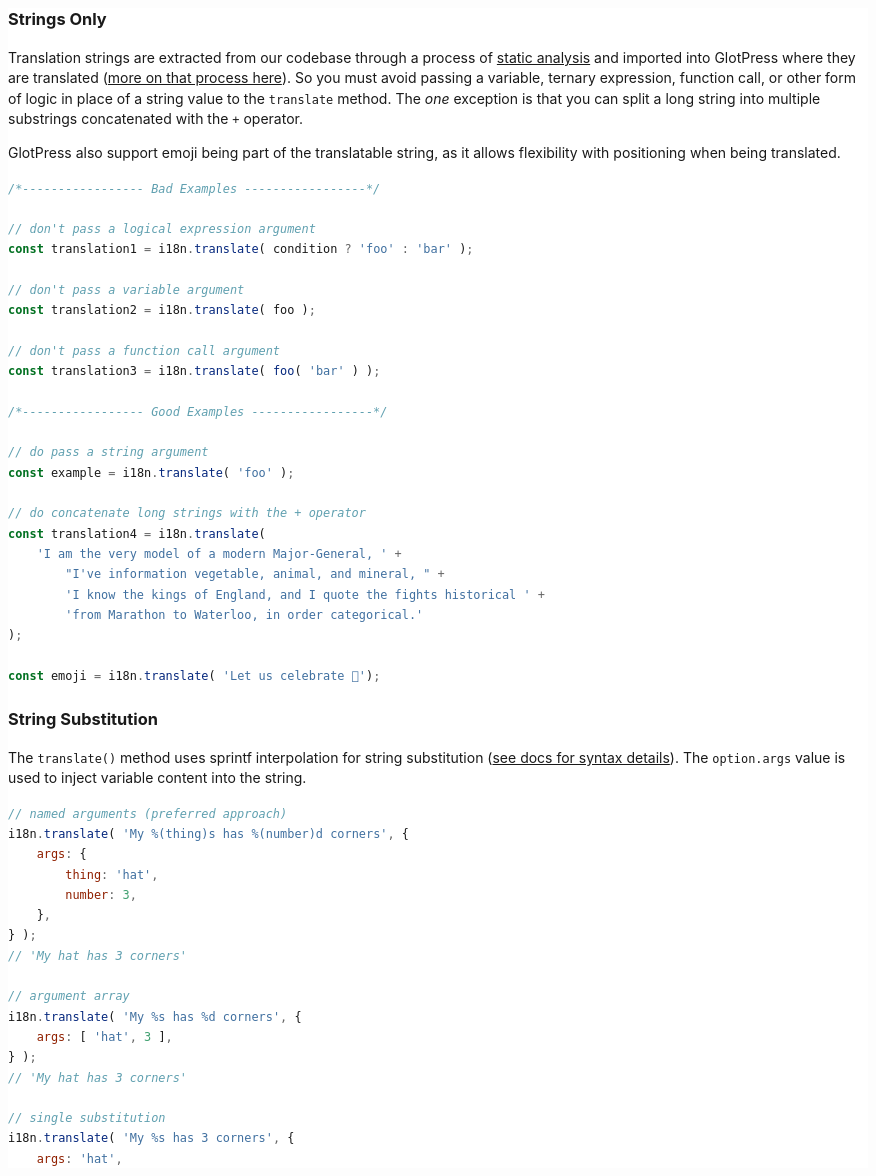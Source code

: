 ### Strings Only

Translation strings are extracted from our codebase through a process of [static analysis](http://en.wikipedia.org/wiki/Static_program_analysis) and imported into GlotPress where they are translated ([more on that process here](./cli)). So you must avoid passing a variable, ternary expression, function call, or other form of logic in place of a string value to the `translate` method. The _one_ exception is that you can split a long string into multiple substrings concatenated with the `+` operator.

GlotPress also support emoji being part of the translatable string, as it allows flexibility with positioning when being translated.

```js
/*----------------- Bad Examples -----------------*/

// don't pass a logical expression argument
const translation1 = i18n.translate( condition ? 'foo' : 'bar' );

// don't pass a variable argument
const translation2 = i18n.translate( foo );

// don't pass a function call argument
const translation3 = i18n.translate( foo( 'bar' ) );

/*----------------- Good Examples -----------------*/

// do pass a string argument
const example = i18n.translate( 'foo' );

// do concatenate long strings with the + operator
const translation4 = i18n.translate(
	'I am the very model of a modern Major-General, ' +
		"I've information vegetable, animal, and mineral, " +
		'I know the kings of England, and I quote the fights historical ' +
		'from Marathon to Waterloo, in order categorical.'
);

const emoji = i18n.translate( 'Let us celebrate 🎉');
```

### String Substitution

The `translate()` method uses sprintf interpolation for string substitution ([see docs for syntax details](https://www.npmjs.com/package/@tannin/sprintf#readme)). The `option.args` value is used to inject variable content into the string.

```js
// named arguments (preferred approach)
i18n.translate( 'My %(thing)s has %(number)d corners', {
	args: {
		thing: 'hat',
		number: 3,
	},
} );
// 'My hat has 3 corners'

// argument array
i18n.translate( 'My %s has %d corners', {
	args: [ 'hat', 3 ],
} );
// 'My hat has 3 corners'

// single substitution
i18n.translate( 'My %s has 3 corners', {
	args: 'hat',
```